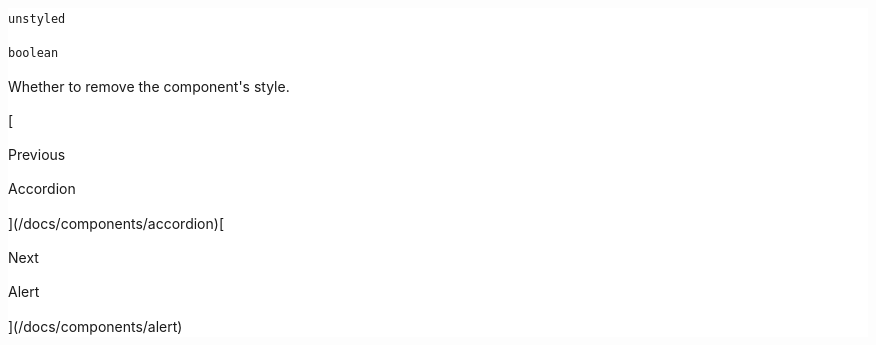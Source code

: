 `unstyled`

`boolean`

Whether to remove the component's style.

[

Previous

Accordion



](/docs/components/accordion)[

Next

Alert



](/docs/components/alert)